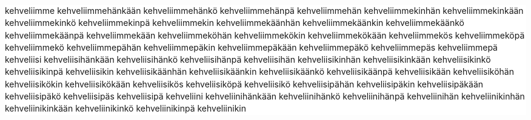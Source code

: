 kehveliimme
kehveliimmehänkään
kehveliimmehänkö
kehveliimmehänpä
kehveliimmehän
kehveliimmekinhän
kehveliimmekinkään
kehveliimmekinkö
kehveliimmekinpä
kehveliimmekin
kehveliimmekäänhän
kehveliimmekäänkin
kehveliimmekäänkö
kehveliimmekäänpä
kehveliimmekään
kehveliimmeköhän
kehveliimmekökin
kehveliimmekökään
kehveliimmekös
kehveliimmeköpä
kehveliimmekö
kehveliimmepähän
kehveliimmepäkin
kehveliimmepäkään
kehveliimmepäkö
kehveliimmepäs
kehveliimmepä
kehveliisi
kehveliisihänkään
kehveliisihänkö
kehveliisihänpä
kehveliisihän
kehveliisikinhän
kehveliisikinkään
kehveliisikinkö
kehveliisikinpä
kehveliisikin
kehveliisikäänhän
kehveliisikäänkin
kehveliisikäänkö
kehveliisikäänpä
kehveliisikään
kehveliisiköhän
kehveliisikökin
kehveliisikökään
kehveliisikös
kehveliisiköpä
kehveliisikö
kehveliisipähän
kehveliisipäkin
kehveliisipäkään
kehveliisipäkö
kehveliisipäs
kehveliisipä
kehveliini
kehveliinihänkään
kehveliinihänkö
kehveliinihänpä
kehveliinihän
kehveliinikinhän
kehveliinikinkään
kehveliinikinkö
kehveliinikinpä
kehveliinikin